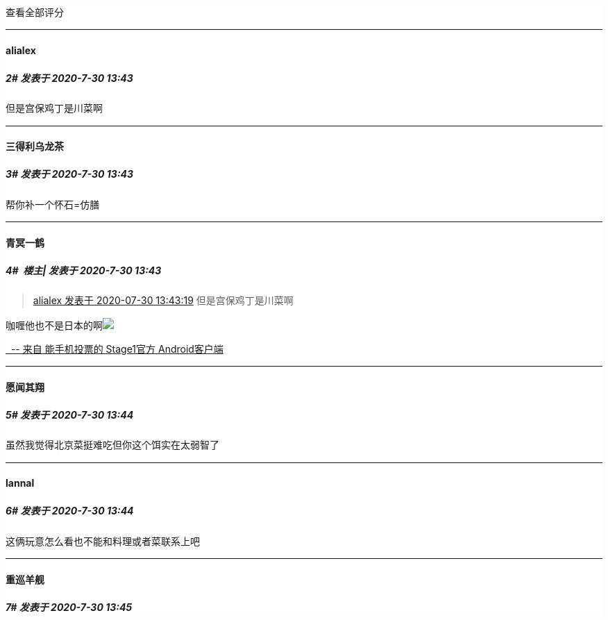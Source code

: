 
查看全部评分


-----

####  alialex  
##### 2#       发表于 2020-7-30 13:43


但是宫保鸡丁是川菜啊


-----

####  三得利乌龙茶  
##### 3#       发表于 2020-7-30 13:43


帮你补一个怀石=仿膳


-----

####  青冥一鹤  
##### 4#         楼主| 发表于 2020-7-30 13:43


<blockquote><a href="httphttps://bbs.saraba1st.com/2b/forum.php?mod=redirect&amp;goto=findpost&amp;pid=48260044&amp;ptid=1952272" target="_blank">alialex 发表于 2020-07-30 13:43:19</a>
但是宫保鸡丁是川菜啊</blockquote>咖喱他也不是日本的啊<img src="https://static.saraba1st.com/image/smiley/face2017/037.png" referrerpolicy="no-referrer">

[  -- 来自 能手机投票的 Stage1官方 Android客户端](https://www.coolapk.com/apk/140634)


-----

####  愿闻其翔  
##### 5#       发表于 2020-7-30 13:44


虽然我觉得北京菜挺难吃但你这个饵实在太弱智了


-----

####  lannal  
##### 6#       发表于 2020-7-30 13:44


这俩玩意怎么看也不能和料理或者菜联系上吧


-----

####  重巡羊舰  
##### 7#       发表于 2020-7-30 13:45

